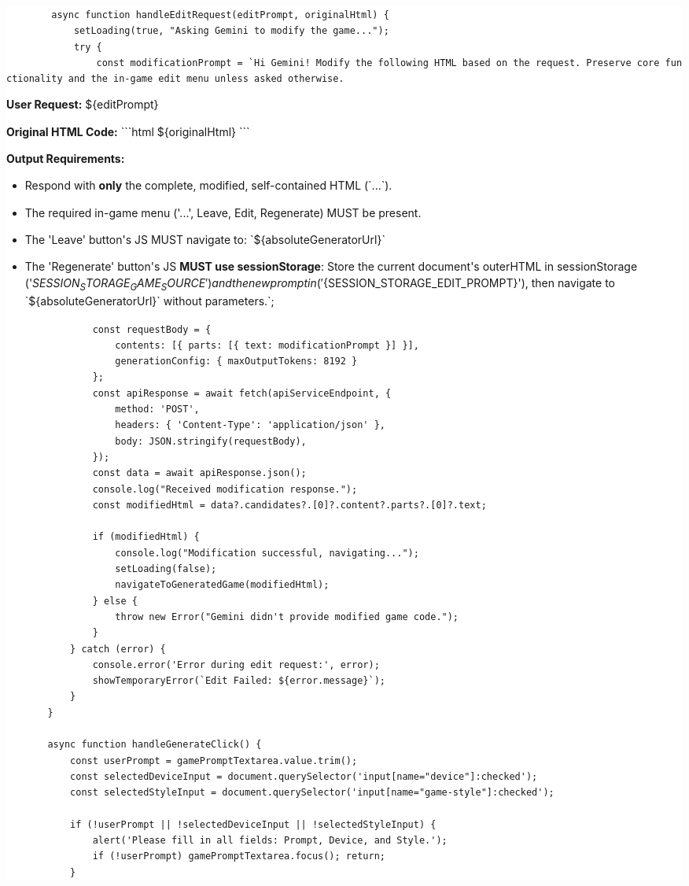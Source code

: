             async function handleEditRequest(editPrompt, originalHtml) {
                setLoading(true, "Asking Gemini to modify the game...");
                try {
                    const modificationPrompt = `Hi Gemini! Modify the following HTML based on the request. Preserve core functionality and the in-game edit menu unless asked otherwise.

**User Request:**
${editPrompt}

**Original HTML Code:**
\`\`\`html
${originalHtml}
\`\`\`

**Output Requirements:**
*   Respond with **only** the complete, modified, self-contained HTML (\`<!DOCTYPE html>...\`).
*   The required in-game menu ('...', Leave, Edit, Regenerate) MUST be present.
*   The 'Leave' button's JS MUST navigate to: \`${absoluteGeneratorUrl}\`
*   The 'Regenerate' button's JS **MUST use sessionStorage**: Store the current document's outerHTML in sessionStorage ('${SESSION_STORAGE_GAME_SOURCE}') and the new prompt in ('${SESSION_STORAGE_EDIT_PROMPT}'), then navigate to \`${absoluteGeneratorUrl}\` without parameters.`;

                    const requestBody = {
                        contents: [{ parts: [{ text: modificationPrompt }] }],
                        generationConfig: { maxOutputTokens: 8192 }
                    };
                    const apiResponse = await fetch(apiServiceEndpoint, {
                        method: 'POST',
                        headers: { 'Content-Type': 'application/json' },
                        body: JSON.stringify(requestBody),
                    });
                    const data = await apiResponse.json();
                    console.log("Received modification response.");
                    const modifiedHtml = data?.candidates?.[0]?.content?.parts?.[0]?.text;

                    if (modifiedHtml) {
                        console.log("Modification successful, navigating...");
                        setLoading(false);
                        navigateToGeneratedGame(modifiedHtml);
                    } else {
                        throw new Error("Gemini didn't provide modified game code.");
                    }
                } catch (error) {
                    console.error('Error during edit request:', error);
                    showTemporaryError(`Edit Failed: ${error.message}`);
                }
            }

            async function handleGenerateClick() {
                const userPrompt = gamePromptTextarea.value.trim();
                const selectedDeviceInput = document.querySelector('input[name="device"]:checked');
                const selectedStyleInput = document.querySelector('input[name="game-style"]:checked');

                if (!userPrompt || !selectedDeviceInput || !selectedStyleInput) {
                    alert('Please fill in all fields: Prompt, Device, and Style.');
                    if (!userPrompt) gamePromptTextarea.focus(); return;
                }
